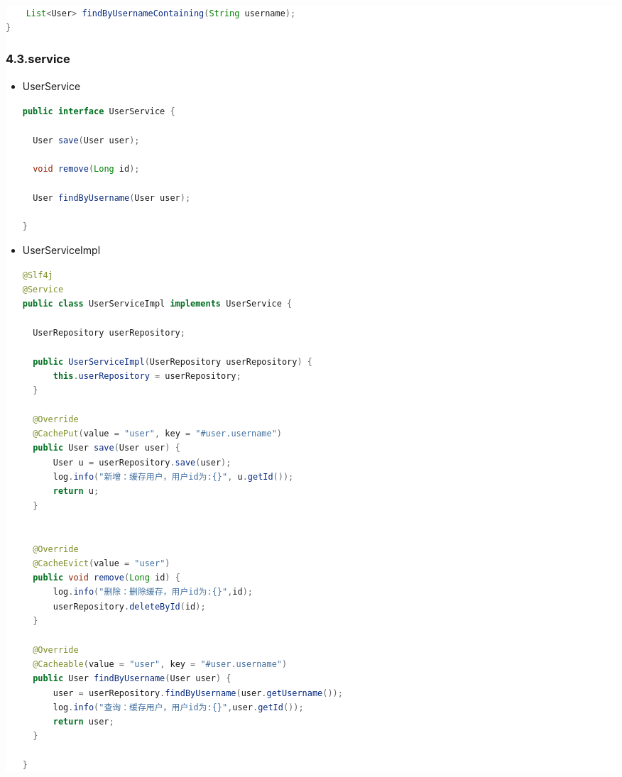 ```java
    List<User> findByUsernameContaining(String username);
}

```



### 4.3.service

- UserService

  ```java
  public interface UserService {
  
  	User save(User user);
  
  	void remove(Long id);
  
  	User findByUsername(User user);
  
  }
  ```
  
  



- UserServiceImpl

  ```java
  @Slf4j
  @Service
  public class UserServiceImpl implements UserService {
  
  	UserRepository userRepository;
  
  	public UserServiceImpl(UserRepository userRepository) {
  		this.userRepository = userRepository;
  	}
  
  	@Override
  	@CachePut(value = "user", key = "#user.username")
  	public User save(User user) {
  		User u = userRepository.save(user);
  		log.info("新增：缓存用户，用户id为:{}", u.getId());
  		return u;
  	}
  
  
  	@Override
  	@CacheEvict(value = "user")
  	public void remove(Long id) {
  		log.info("删除：删除缓存，用户id为:{}",id);
  		userRepository.deleteById(id);
  	}
  
  	@Override
  	@Cacheable(value = "user", key = "#user.username")
  	public User findByUsername(User user) {
  		user = userRepository.findByUsername(user.getUsername());
  		log.info("查询：缓存用户，用户id为:{}",user.getId());
  		return user;
  	}
  
  }
  ```
  